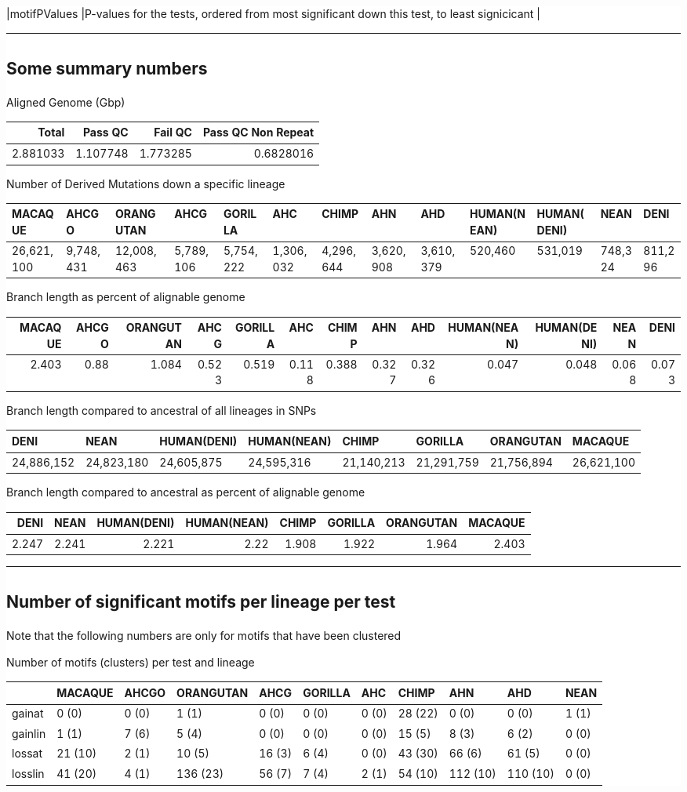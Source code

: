 |motifPValues        |P-values for the tests, ordered from most significant down this test, to least signicicant                                                                                                                                                                                                                                                                                |




---


## Some summary numbers

Aligned Genome (Gbp)


|    Total|  Pass QC|  Fail QC| Pass QC Non Repeat|
|--------:|--------:|--------:|------------------:|
| 2.881033| 1.107748| 1.773285|          0.6828016|

Number of Derived Mutations down a specific lineage


|MACAQUE    |AHCGO      |ORANGUTAN  |AHCG       |GORILLA    |AHC        |CHIMP      |AHN        |AHD        |HUMAN(NEAN) |HUMAN(DENI) |NEAN       |DENI       |
|:----------|:----------|:----------|:----------|:----------|:----------|:----------|:----------|:----------|:-----------|:-----------|:----------|:----------|
|26,621,100 | 9,748,431 |12,008,463 | 5,789,106 | 5,754,222 | 1,306,032 | 4,296,644 | 3,620,908 | 3,610,379 |   520,460  |   531,019  |   748,324 |   811,296 |

Branch length as percent of alignable genome


| MACAQUE| AHCGO| ORANGUTAN|  AHCG| GORILLA|   AHC| CHIMP|   AHN|   AHD| HUMAN(NEAN)| HUMAN(DENI)|  NEAN|  DENI|
|-------:|-----:|---------:|-----:|-------:|-----:|-----:|-----:|-----:|-----------:|-----------:|-----:|-----:|
|   2.403|  0.88|     1.084| 0.523|   0.519| 0.118| 0.388| 0.327| 0.326|       0.047|       0.048| 0.068| 0.073|

Branch length compared to ancestral of all lineages in SNPs


|DENI       |NEAN       |HUMAN(DENI) |HUMAN(NEAN) |CHIMP      |GORILLA    |ORANGUTAN  |MACAQUE    |
|:----------|:----------|:-----------|:-----------|:----------|:----------|:----------|:----------|
|24,886,152 |24,823,180 |24,605,875  |24,595,316  |21,140,213 |21,291,759 |21,756,894 |26,621,100 |

Branch length compared to ancestral as percent of alignable genome


|  DENI|  NEAN| HUMAN(DENI)| HUMAN(NEAN)| CHIMP| GORILLA| ORANGUTAN| MACAQUE|
|-----:|-----:|-----------:|-----------:|-----:|-------:|---------:|-------:|
| 2.247| 2.241|       2.221|        2.22| 1.908|   1.922|     1.964|   2.403|


---

## Number of significant motifs per lineage per test

Note that the following numbers are only for motifs that have been clustered

Number of motifs (clusters) per test and lineage


|        |MACAQUE |AHCGO |ORANGUTAN |AHCG   |GORILLA |AHC   |CHIMP   |AHN      |AHD      |NEAN  |
|:-------|:-------|:-----|:---------|:------|:-------|:-----|:-------|:--------|:--------|:-----|
|gainat  |0 (0)   |0 (0) |1 (1)     |0 (0)  |0 (0)   |0 (0) |28 (22) |0 (0)    |0 (0)    |1 (1) |
|gainlin |1 (1)   |7 (6) |5 (4)     |0 (0)  |0 (0)   |0 (0) |15 (5)  |8 (3)    |6 (2)    |0 (0) |
|lossat  |21 (10) |2 (1) |10 (5)    |16 (3) |6 (4)   |0 (0) |43 (30) |66 (6)   |61 (5)   |0 (0) |
|losslin |41 (20) |4 (1) |136 (23)  |56 (7) |7 (4)   |2 (1) |54 (10) |112 (10) |110 (10) |0 (0) |
